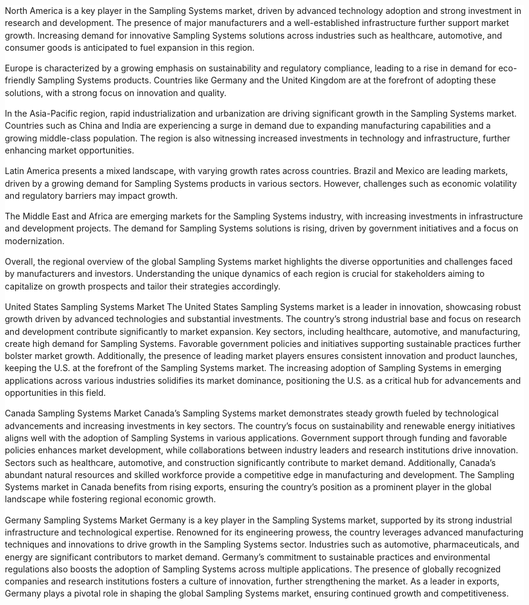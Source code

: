 North America is a key player in the Sampling Systems market, driven by advanced technology adoption and strong investment in research and development. The presence of major manufacturers and a well-established infrastructure further support market growth. Increasing demand for innovative Sampling Systems solutions across industries such as healthcare, automotive, and consumer goods is anticipated to fuel expansion in this region.

Europe is characterized by a growing emphasis on sustainability and regulatory compliance, leading to a rise in demand for eco-friendly Sampling Systems products. Countries like Germany and the United Kingdom are at the forefront of adopting these solutions, with a strong focus on innovation and quality.

In the Asia-Pacific region, rapid industrialization and urbanization are driving significant growth in the Sampling Systems market. Countries such as China and India are experiencing a surge in demand due to expanding manufacturing capabilities and a growing middle-class population. The region is also witnessing increased investments in technology and infrastructure, further enhancing market opportunities.

Latin America presents a mixed landscape, with varying growth rates across countries. Brazil and Mexico are leading markets, driven by a growing demand for Sampling Systems products in various sectors. However, challenges such as economic volatility and regulatory barriers may impact growth.

The Middle East and Africa are emerging markets for the Sampling Systems industry, with increasing investments in infrastructure and development projects. The demand for Sampling Systems solutions is rising, driven by government initiatives and a focus on modernization.

Overall, the regional overview of the global Sampling Systems market highlights the diverse opportunities and challenges faced by manufacturers and investors. Understanding the unique dynamics of each region is crucial for stakeholders aiming to capitalize on growth prospects and tailor their strategies accordingly.

United States Sampling Systems Market
The United States Sampling Systems market is a leader in innovation, showcasing robust growth driven by advanced technologies and substantial investments. The country’s strong industrial base and focus on research and development contribute significantly to market expansion. Key sectors, including healthcare, automotive, and manufacturing, create high demand for Sampling Systems. Favorable government policies and initiatives supporting sustainable practices further bolster market growth. Additionally, the presence of leading market players ensures consistent innovation and product launches, keeping the U.S. at the forefront of the Sampling Systems market. The increasing adoption of Sampling Systems in emerging applications across various industries solidifies its market dominance, positioning the U.S. as a critical hub for advancements and opportunities in this field.

Canada Sampling Systems Market
Canada’s Sampling Systems market demonstrates steady growth fueled by technological advancements and increasing investments in key sectors. The country’s focus on sustainability and renewable energy initiatives aligns well with the adoption of Sampling Systems in various applications. Government support through funding and favorable policies enhances market development, while collaborations between industry leaders and research institutions drive innovation. Sectors such as healthcare, automotive, and construction significantly contribute to market demand. Additionally, Canada’s abundant natural resources and skilled workforce provide a competitive edge in manufacturing and development. The Sampling Systems market in Canada benefits from rising exports, ensuring the country’s position as a prominent player in the global landscape while fostering regional economic growth.

Germany Sampling Systems Market
Germany is a key player in the Sampling Systems market, supported by its strong industrial infrastructure and technological expertise. Renowned for its engineering prowess, the country leverages advanced manufacturing techniques and innovations to drive growth in the Sampling Systems sector. Industries such as automotive, pharmaceuticals, and energy are significant contributors to market demand. Germany’s commitment to sustainable practices and environmental regulations also boosts the adoption of Sampling Systems across multiple applications. The presence of globally recognized companies and research institutions fosters a culture of innovation, further strengthening the market. As a leader in exports, Germany plays a pivotal role in shaping the global Sampling Systems market, ensuring continued growth and competitiveness.
